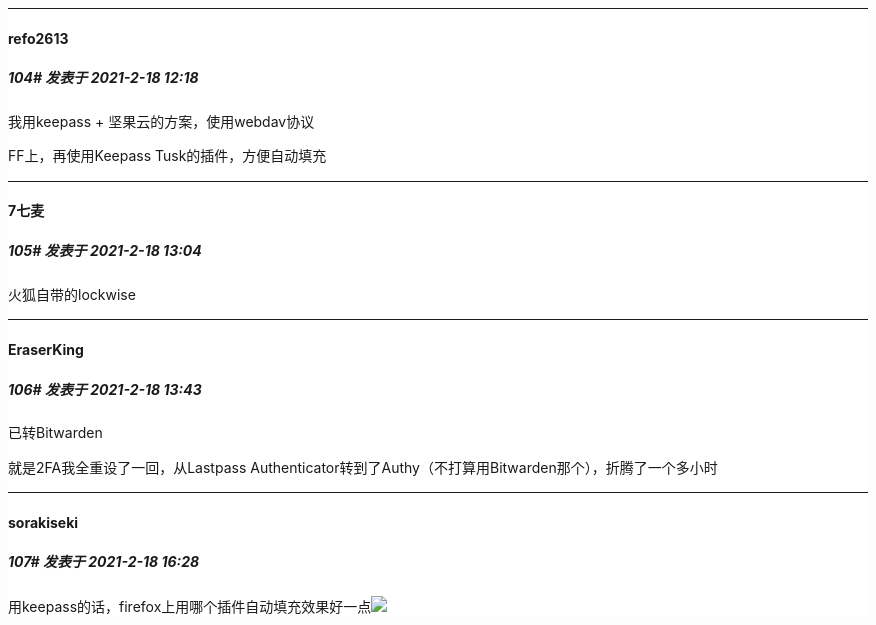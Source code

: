 


*****

####  refo2613  
##### 104#       发表于 2021-2-18 12:18




我用keepass + 坚果云的方案，使用webdav协议


FF上，再使用Keepass Tusk的插件，方便自动填充







*****

####  7七麦  
##### 105#       发表于 2021-2-18 13:04




火狐自带的lockwise







*****

####  EraserKing  
##### 106#       发表于 2021-2-18 13:43




已转Bitwarden

就是2FA我全重设了一回，从Lastpass Authenticator转到了Authy（不打算用Bitwarden那个），折腾了一个多小时







*****

####  sorakiseki  
##### 107#       发表于 2021-2-18 16:28




用keepass的话，firefox上用哪个插件自动填充效果好一点<img src="https://static.saraba1st.com/image/smiley/face2017/001.png" referrerpolicy="no-referrer">




